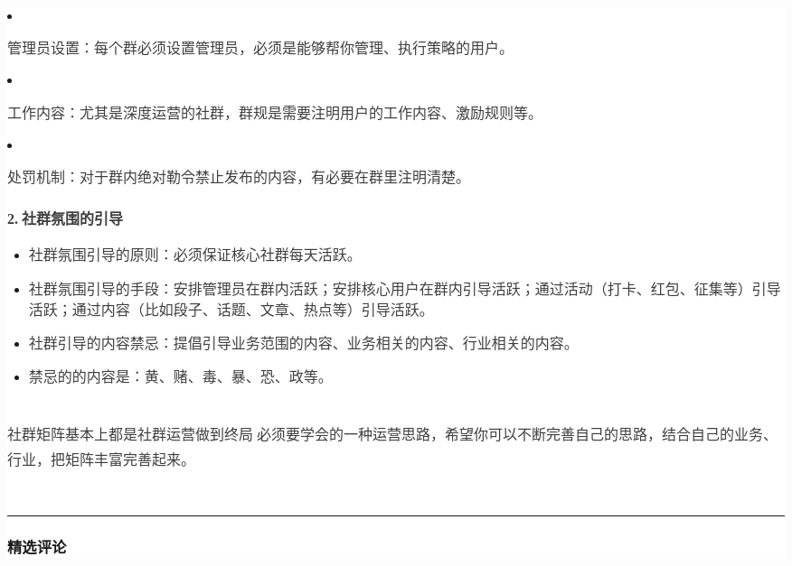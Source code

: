  <li><p><span style="color: rgb(63, 63, 63); font-size: 16px; font-family: 微软雅黑, &quot;Microsoft YaHei&quot;;">管理员设置：每个群必须设置管理员，必须是能够帮你管理、执行策略的用户。</span></p></li>
 <li><p><span style="color: rgb(63, 63, 63); font-size: 16px; font-family: 微软雅黑, &quot;Microsoft YaHei&quot;;">工作内容：尤其是深度运营的社群，群规是需要注明用户的工作内容、激励规则等。</span></p></li>
 <li><p><span style="color: rgb(63, 63, 63); font-size: 16px; font-family: 微软雅黑, &quot;Microsoft YaHei&quot;;">处罚机制：对于群内绝对勒令禁止发布的内容，有必要在群里注明清楚。</span></p></li>
</ul>
<h3><p><span style="color: rgb(63, 63, 63); font-size: 16px; font-family: 微软雅黑, &quot;Microsoft YaHei&quot;;">2<strong>. </strong>社群氛围的引导</span></p></h3>
<ul>
 <li><p><span style="color: rgb(63, 63, 63); font-size: 16px; font-family: 微软雅黑, &quot;Microsoft YaHei&quot;;">社群氛围引导的原则：必须保证核心社群每天活跃。</span></p></li>
 <li><p><span style="color: rgb(63, 63, 63); font-size: 16px; font-family: 微软雅黑, &quot;Microsoft YaHei&quot;;">社群氛围引导的手段：安排管理员在群内活跃；安排核心用户在群内引导活跃；通过活动（打卡、红包、征集等）引导活跃；通过内容（比如段子、话题、文章、热点等）引导活跃。</span></p></li>
 <li><p><span style="color: rgb(63, 63, 63); font-size: 16px; font-family: 微软雅黑, &quot;Microsoft YaHei&quot;;">社群引导的内容禁忌：提倡引导业务范围的内容、业务相关的内容、行业相关的内容。</span></p></li>
 <li><p><span style="color: rgb(63, 63, 63); font-size: 16px; font-family: 微软雅黑, &quot;Microsoft YaHei&quot;;">禁忌的的内容是：黄、赌、毒、暴、恐、政等。</span></p></li>
</ul>
<p style="line-height: 1.7;margin-bottom: 0pt;margin-top: 0pt;font-size: 11pt;color: #494949;"><br></p>
<p style="line-height: 1.7;margin-bottom: 0pt;margin-top: 0pt;font-size: 11pt;color: #494949;"><span style="color: rgb(63, 63, 63); font-size: 16px; font-family: 微软雅黑, &quot;Microsoft YaHei&quot;;">社群矩阵基本上都是社群运营做到终局 必须要学会的一种运营思路，希望你可以不断完善自己的思路，结合自己的业务、行业，把矩阵丰富完善起来。</span></p>
<p><br></p>

---

### 精选评论


